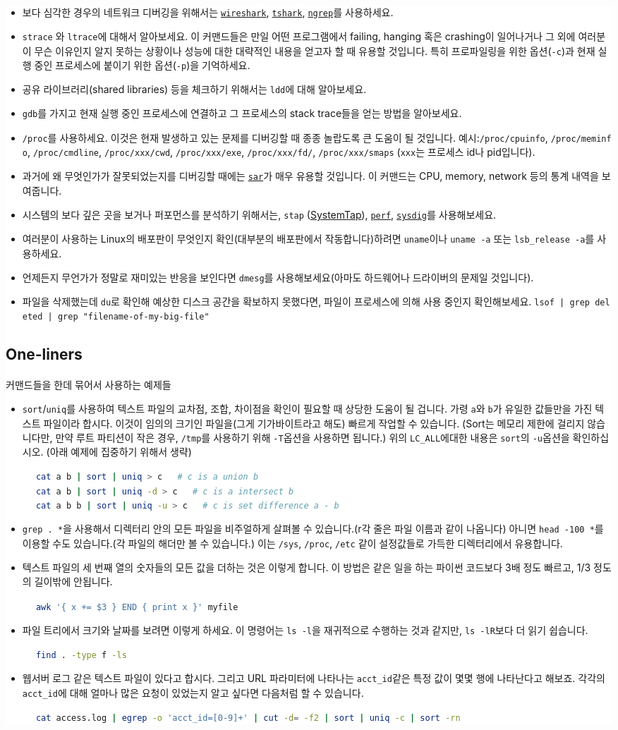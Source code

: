 - 보다 심각한 경우의 네트워크 디버깅을 위해서는 [`wireshark`](https://wireshark.org/), [`tshark`](https://www.wireshark.org/docs/wsug_html_chunked/AppToolstshark.html), [`ngrep`](http://ngrep.sourceforge.net/)를 사용하세요.

- `strace` 와 `ltrace`에 대해서 알아보세요. 이 커맨드들은 만일 어떤 프로그램에서 failing, hanging 혹은 crashing이 일어나거나 그 외에 여러분이 무슨 이유인지 알지 못하는 상황이나 성능에 대한 대략적인 내용을 얻고자 할 때 유용할 것입니다. 특히 프로파일링을 위한 옵션(`-c`)과 현재 실행 중인 프로세스에 붙이기 위한 옵션(`-p`)을 기억하세요.

- 공유 라이브러리(shared libraries) 등을 체크하기 위해서는 `ldd`에 대해 알아보세요.

- `gdb`를 가지고 현재 실행 중인 프로세스에 연결하고 그 프로세스의 stack trace들을 얻는 방법을 알아보세요.

- `/proc`를 사용하세요. 이것은 현재 발생하고 있는 문제를 디버깅할 때 종종 놀랍도록 큰 도움이 될 것입니다. 예시:`/proc/cpuinfo`, `/proc/meminfo`, `/proc/cmdline`, `/proc/xxx/cwd`, `/proc/xxx/exe`, `/proc/xxx/fd/`, `/proc/xxx/smaps` (`xxx`는 프로세스 id나 pid입니다).

- 과거에 왜 무엇인가가 잘못되었는지를 디버깅할 때에는 [`sar`](http://sebastien.godard.pagesperso-orange.fr/)가 매우 유용할 것입니다. 이 커맨드는 CPU, memory, network 등의 통계 내역을 보여줍니다.

- 시스템의 보다 깊은 곳을 보거나 퍼포먼스를 분석하기 위해서는, `stap` ([SystemTap](https://sourceware.org/systemtap/wiki)), [`perf`](http://en.wikipedia.org/wiki/Perf_(Linux)), [`sysdig`](https://github.com/draios/sysdig)를 사용해보세요.

- 여러분이 사용하는 Linux의 배포판이 무엇인지 확인(대부분의 배포판에서 작동합니다)하려면 `uname`이나 `uname -a` 또는 `lsb_release -a`를 사용하세요.

- 언제든지 무언가가 정말로 재미있는 반응을 보인다면 `dmesg`를 사용해보세요(아마도 하드웨어나 드라이버의 문제일 것입니다).

- 파일을 삭제했는데 `du`로 확인해 예상한 디스크 공간을 확보하지 못했다면, 파일이 프로세스에 의해 사용 중인지 확인해보세요.
`lsof | grep deleted | grep "filename-of-my-big-file"`


## One-liners

커맨드들을 한데 묶어서 사용하는 예제들

- `sort`/`uniq`를 사용하여 텍스트 파일의 교차점, 조합, 차이점을 확인이 필요할 때 상당한 도움이 될 겁니다. 가령 `a`와 `b`가 유일한 값들만을 가진 텍스트 파일이라 합시다. 이것이 임의의 크기인 파일을(그게 기가바이트라고 해도) 빠르게 작업할 수 있습니다. (Sort는 메모리 제한에 걸리지 않습니다만, 만약 루트 파티션이 작은 경우, `/tmp`를 사용하기 위해 `-T`옵션을 사용하면 됩니다.) 위의 `LC_ALL`에대한 내용은 `sort`의 `-u`옵션을 확인하십시오. (아래 예제에 집중하기 위해서 생략)
```sh
      cat a b | sort | uniq > c   # c is a union b
      cat a b | sort | uniq -d > c   # c is a intersect b
      cat a b b | sort | uniq -u > c   # c is set difference a - b
```

- `grep . *`을 사용해서 디렉터리 안의 모든 파일을 비주얼하게 살펴볼 수 있습니다.(r각 줄은 파일 이름과 같이 나옵니다) 아니면 `head -100 *`를 이용할 수도 있습니다.(각 파일의 해더만 볼 수 있습니다.) 이는 `/sys`, `/proc`, `/etc` 같이 설정값들로 가득한 디렉터리에서 유용합니다.


- 텍스트 파일의 세 번째 열의 숫자들의 모든 값을 더하는 것은 이렇게 합니다. 이 방법은 같은 일을 하는 파이썬 코드보다 3배 정도 빠르고, 1/3 정도의 길이밖에 안됩니다.
```sh
      awk '{ x += $3 } END { print x }' myfile
```

- 파일 트리에서 크기와 날짜를 보려면 이렇게 하세요. 이 명령어는 `ls -l`을 재귀적으로 수행하는 것과 같지만, `ls -lR`보다 더 읽기 쉽습니다.
```sh
      find . -type f -ls
```

- 웹서버 로그 같은 텍스트 파일이 있다고 합시다. 그리고 URL 파라미터에 나타나는 `acct_id`같은 특정 값이 몇몇 행에 나타난다고 해보죠. 각각의 `acct_id`에 대해 얼마나 많은 요청이 있었는지 알고 싶다면 다음처럼 할 수 있습니다.
```sh
      cat access.log | egrep -o 'acct_id=[0-9]+' | cut -d= -f2 | sort | uniq -c | sort -rn
```
